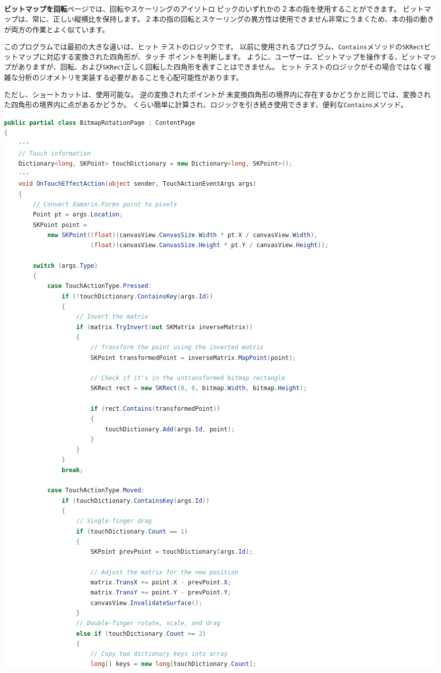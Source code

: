**ビットマップを回転**ページでは、回転やスケーリングのアイソトロ ピックのいずれかの 2 本の指を使用することができます。 ビットマップは、常に、正しい縦横比を保持します。 2 本の指の回転とスケーリングの異方性は使用できません非常にうまくため、本の指の動きが両方の作業とよく似ています。

このプログラムでは最初の大きな違いは、ヒット テストのロジックです。 以前に使用されるプログラム、`Contains`メソッドの`SKRect`ビットマップに対応する変換された四角形が、タッチ ポイントを判断します。 ように、ユーザーは、ビットマップを操作する、ビットマップがありますが、回転、および`SKRect`正しく回転した四角形を表すことはできません。 ヒット テストのロジックがその場合ではなく複雑な分析のジオメトリを実装する必要があることを心配可能性があります。

ただし、ショートカットは、使用可能な。 逆の変換されたポイントが 未変換四角形の境界内に存在するかどうかと同じでは、変換された四角形の境界内に点があるかどうか。 くらい簡単に計算され、ロジックを引き続き使用できます、便利な`Contains`メソッド。

```csharp
public partial class BitmapRotationPage : ContentPage
{
    ···
    // Touch information
    Dictionary<long, SKPoint> touchDictionary = new Dictionary<long, SKPoint>();
    ···
    void OnTouchEffectAction(object sender, TouchActionEventArgs args)
    {
        // Convert Xamarin.Forms point to pixels
        Point pt = args.Location;
        SKPoint point =
            new SKPoint((float)(canvasView.CanvasSize.Width * pt.X / canvasView.Width),
                        (float)(canvasView.CanvasSize.Height * pt.Y / canvasView.Height));

        switch (args.Type)
        {
            case TouchActionType.Pressed:
                if (!touchDictionary.ContainsKey(args.Id))
                {
                    // Invert the matrix
                    if (matrix.TryInvert(out SKMatrix inverseMatrix))
                    {
                        // Transform the point using the inverted matrix
                        SKPoint transformedPoint = inverseMatrix.MapPoint(point);

                        // Check if it's in the untransformed bitmap rectangle
                        SKRect rect = new SKRect(0, 0, bitmap.Width, bitmap.Height);

                        if (rect.Contains(transformedPoint))
                        {
                            touchDictionary.Add(args.Id, point);
                        }
                    }
                }
                break;

            case TouchActionType.Moved:
                if (touchDictionary.ContainsKey(args.Id))
                {
                    // Single-finger drag
                    if (touchDictionary.Count == 1)
                    {
                        SKPoint prevPoint = touchDictionary[args.Id];

                        // Adjust the matrix for the new position
                        matrix.TransX += point.X - prevPoint.X;
                        matrix.TransY += point.Y - prevPoint.Y;
                        canvasView.InvalidateSurface();
                    }
                    // Double-finger rotate, scale, and drag
                    else if (touchDictionary.Count >= 2)
                    {
                        // Copy two dictionary keys into array
                        long[] keys = new long[touchDictionary.Count];
```